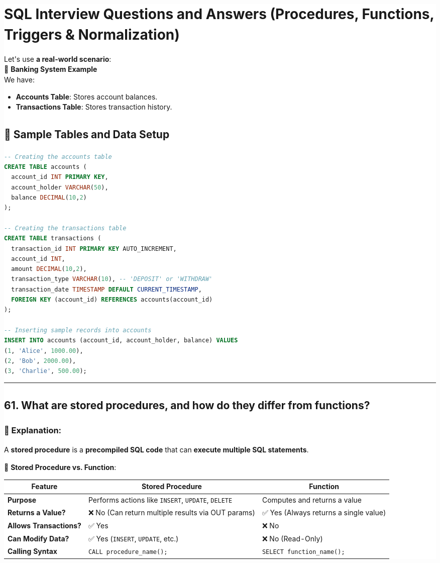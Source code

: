 # SQL Interview Questions and Answers (Procedures, Functions, Triggers & Normalization)

Let's use **a real-world scenario**:  
📌 **Banking System Example**  
We have:
- **Accounts Table**: Stores account balances.
- **Transactions Table**: Stores transaction history.

## 📌 Sample Tables and Data Setup

```sql
-- Creating the accounts table
CREATE TABLE accounts (
  account_id INT PRIMARY KEY,
  account_holder VARCHAR(50),
  balance DECIMAL(10,2)
);

-- Creating the transactions table
CREATE TABLE transactions (
  transaction_id INT PRIMARY KEY AUTO_INCREMENT,
  account_id INT,
  amount DECIMAL(10,2),
  transaction_type VARCHAR(10), -- 'DEPOSIT' or 'WITHDRAW'
  transaction_date TIMESTAMP DEFAULT CURRENT_TIMESTAMP,
  FOREIGN KEY (account_id) REFERENCES accounts(account_id)
);

-- Inserting sample records into accounts
INSERT INTO accounts (account_id, account_holder, balance) VALUES
(1, 'Alice', 1000.00),
(2, 'Bob', 2000.00),
(3, 'Charlie', 500.00);
```

---

## 61. What are stored procedures, and how do they differ from functions?

### 🔹 Explanation:
A **stored procedure** is a **precompiled SQL code** that can **execute multiple SQL statements**.

🔹 **Stored Procedure vs. Function**:

| Feature | Stored Procedure | Function |
|---------|----------------|----------|
| **Purpose** | Performs actions like `INSERT`, `UPDATE`, `DELETE` | Computes and returns a value |
| **Returns a Value?** | ❌ No (Can return multiple results via OUT params) | ✅ Yes (Always returns a single value) |
| **Allows Transactions?** | ✅ Yes | ❌ No |
| **Can Modify Data?** | ✅ Yes (`INSERT`, `UPDATE`, etc.) | ❌ No (Read-Only) |
| **Calling Syntax** | `CALL procedure_name();` | `SELECT function_name();` |

